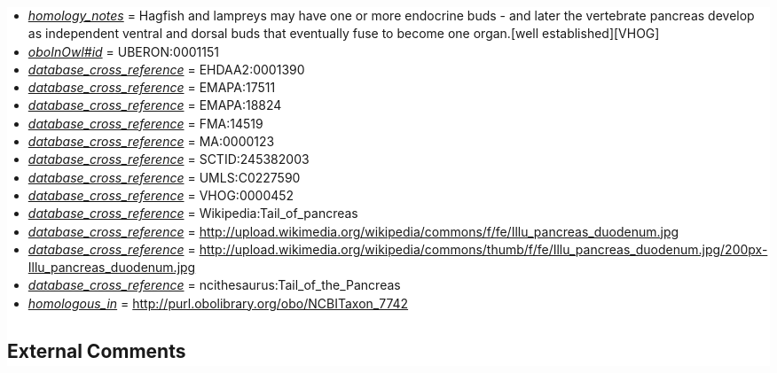  * *[homology_notes](../../UBPROP/03/UBPROP_0000003.md)* = Hagfish and lampreys may have one or more endocrine buds - and later the vertebrate pancreas develop as independent ventral and dorsal buds that eventually fuse to become one organ.[well established][VHOG]
 * *[oboInOwl#id](../../id/oboInOwl#id.md)* = UBERON:0001151
 * *[database_cross_reference](../../ef/oboInOwl#hasDbXref.md)* = EHDAA2:0001390
 * *[database_cross_reference](../../ef/oboInOwl#hasDbXref.md)* = EMAPA:17511
 * *[database_cross_reference](../../ef/oboInOwl#hasDbXref.md)* = EMAPA:18824
 * *[database_cross_reference](../../ef/oboInOwl#hasDbXref.md)* = FMA:14519
 * *[database_cross_reference](../../ef/oboInOwl#hasDbXref.md)* = MA:0000123
 * *[database_cross_reference](../../ef/oboInOwl#hasDbXref.md)* = SCTID:245382003
 * *[database_cross_reference](../../ef/oboInOwl#hasDbXref.md)* = UMLS:C0227590
 * *[database_cross_reference](../../ef/oboInOwl#hasDbXref.md)* = VHOG:0000452
 * *[database_cross_reference](../../ef/oboInOwl#hasDbXref.md)* = Wikipedia:Tail_of_pancreas
 * *[database_cross_reference](../../ef/oboInOwl#hasDbXref.md)* = http://upload.wikimedia.org/wikipedia/commons/f/fe/Illu_pancreas_duodenum.jpg
 * *[database_cross_reference](../../ef/oboInOwl#hasDbXref.md)* = http://upload.wikimedia.org/wikipedia/commons/thumb/f/fe/Illu_pancreas_duodenum.jpg/200px-Illu_pancreas_duodenum.jpg
 * *[database_cross_reference](../../ef/oboInOwl#hasDbXref.md)* = ncithesaurus:Tail_of_the_Pancreas
 * *[homologous_in](../../core#homologous/in/core#homologous_in.md)* = http://purl.obolibrary.org/obo/NCBITaxon_7742

## External Comments


